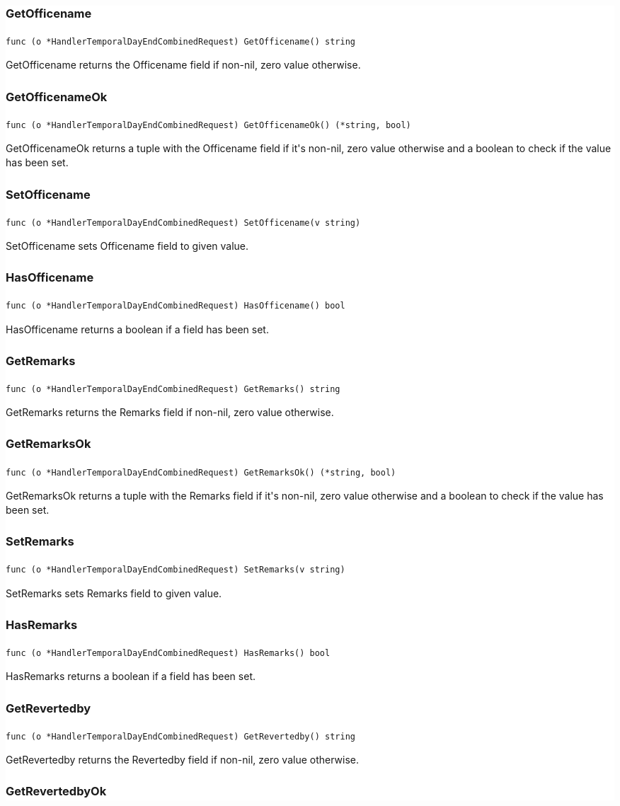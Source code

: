 ### GetOfficename

`func (o *HandlerTemporalDayEndCombinedRequest) GetOfficename() string`

GetOfficename returns the Officename field if non-nil, zero value otherwise.

### GetOfficenameOk

`func (o *HandlerTemporalDayEndCombinedRequest) GetOfficenameOk() (*string, bool)`

GetOfficenameOk returns a tuple with the Officename field if it's non-nil, zero value otherwise
and a boolean to check if the value has been set.

### SetOfficename

`func (o *HandlerTemporalDayEndCombinedRequest) SetOfficename(v string)`

SetOfficename sets Officename field to given value.

### HasOfficename

`func (o *HandlerTemporalDayEndCombinedRequest) HasOfficename() bool`

HasOfficename returns a boolean if a field has been set.

### GetRemarks

`func (o *HandlerTemporalDayEndCombinedRequest) GetRemarks() string`

GetRemarks returns the Remarks field if non-nil, zero value otherwise.

### GetRemarksOk

`func (o *HandlerTemporalDayEndCombinedRequest) GetRemarksOk() (*string, bool)`

GetRemarksOk returns a tuple with the Remarks field if it's non-nil, zero value otherwise
and a boolean to check if the value has been set.

### SetRemarks

`func (o *HandlerTemporalDayEndCombinedRequest) SetRemarks(v string)`

SetRemarks sets Remarks field to given value.

### HasRemarks

`func (o *HandlerTemporalDayEndCombinedRequest) HasRemarks() bool`

HasRemarks returns a boolean if a field has been set.

### GetRevertedby

`func (o *HandlerTemporalDayEndCombinedRequest) GetRevertedby() string`

GetRevertedby returns the Revertedby field if non-nil, zero value otherwise.

### GetRevertedbyOk

